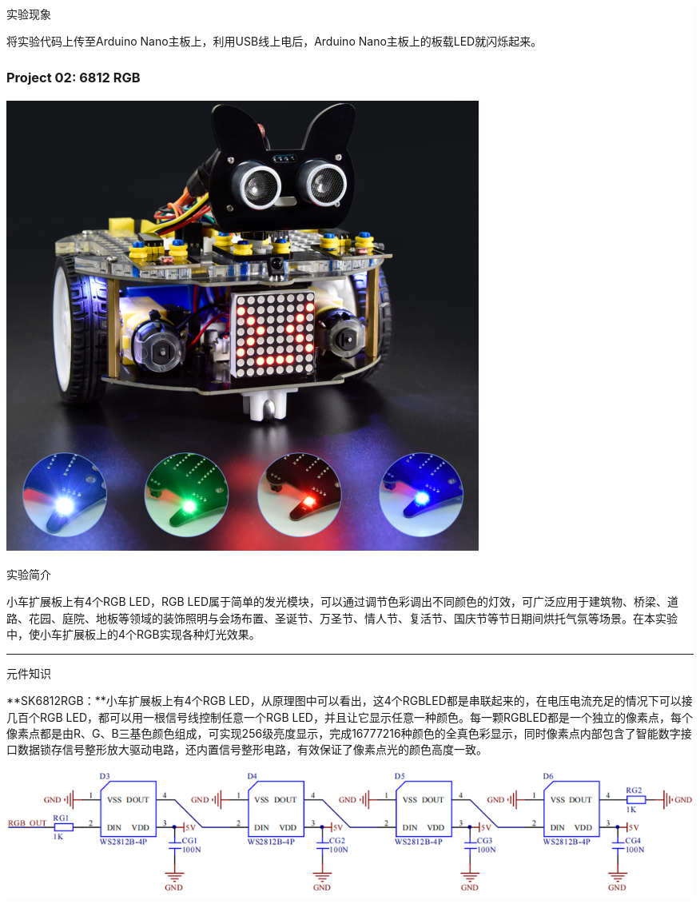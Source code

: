 实验现象

将实验代码上传至Arduino Nano主板上，利用USB线上电后，Arduino Nano主板上的板载LED就闪烁起来。
### Project 02: 6812 RGB

![img](img/1fd8374eca6b82f577a7efc097c74469.png)

实验简介

小车扩展板上有4个RGB LED，RGB LED属于简单的发光模块，可以通过调节色彩调出不同颜色的灯效，可广泛应用于建筑物、桥梁、道路、花园、庭院、地板等领域的装饰照明与会场布置、圣诞节、万圣节、情人节、复活节、国庆节等节日期间烘托气氛等场景。在本实验中，使小车扩展板上的4个RGB实现各种灯光效果。

------

元件知识

**SK6812RGB：**小车扩展板上有4个RGB LED，从原理图中可以看出，这4个RGBLED都是串联起来的，在电压电流充足的情况下可以接几百个RGB LED，都可以用一根信号线控制任意一个RGB LED，并且让它显示任意一种颜色。每一颗RGBLED都是一个独立的像素点，每个像素点都是由R、G、B三基色颜色组成，可实现256级亮度显示，完成16777216种颜色的全真色彩显示，同时像素点内部包含了智能数字接口数据锁存信号整形放大驱动电路，还内置信号整形电路，有效保证了像素点光的颜色高度一致。

![img](img/86e292d0666046b72a1e0e68adfb17e8.png)

